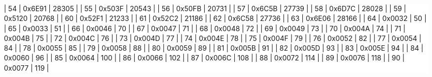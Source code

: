 |      54 | 0x6E91      |       28305 |
|      55 | 0x503F      |       20543 |
|      56 | 0x50FB      |       20731 |
|      57 | 0x6C5B      |       27739 |
|      58 | 0x6D7C      |       28028 |
|      59 | 0x5120      |       20768 |
|      60 | 0x52F1      |       21233 |
|      61 | 0x52C2      |       21186 |
|      62 | 0x6C58      |       27736 |
|      63 | 0x6E06      |       28166 |
|      64 | 0x0032      |          50 |
|      65 | 0x0033      |          51 |
|      66 | 0x0046      |          70 |
|      67 | 0x0047      |          71 |
|      68 | 0x0048      |          72 |
|      69 | 0x0049      |          73 |
|      70 | 0x004A      |          74 |
|      71 | 0x004B      |          75 |
|      72 | 0x004C      |          76 |
|      73 | 0x004D      |          77 |
|      74 | 0x004E      |          78 |
|      75 | 0x004F      |          79 |
|      76 | 0x0052      |          82 |
|      77 | 0x0054      |          84 |
|      78 | 0x0055      |          85 |
|      79 | 0x0058      |          88 |
|      80 | 0x0059      |          89 |
|      81 | 0x005B      |          91 |
|      82 | 0x005D      |          93 |
|      83 | 0x005E      |          94 |
|      84 | 0x0060      |          96 |
|      85 | 0x0064      |         100 |
|      86 | 0x0066      |         102 |
|      87 | 0x006C      |         108 |
|      88 | 0x0072      |         114 |
|      89 | 0x0076      |         118 |
|      90 | 0x0077      |         119 |